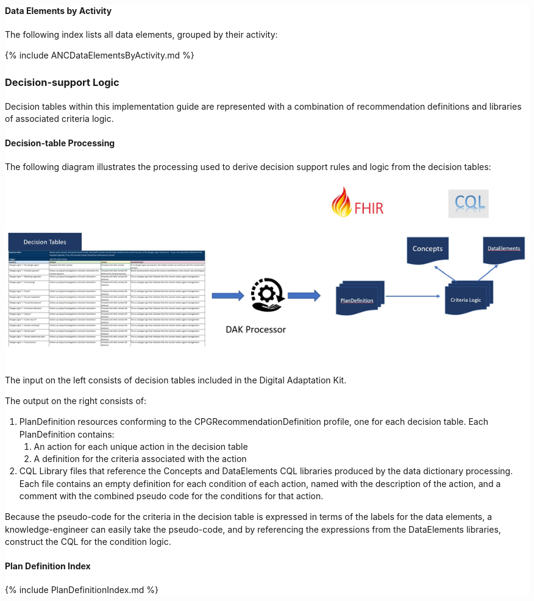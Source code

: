 #### Data Elements by Activity

The following index lists all data elements, grouped by their activity:

{% include ANCDataElementsByActivity.md %}



### Decision-support Logic

Decision tables within this implementation guide are represented with a combination of recommendation definitions and libraries of associated criteria logic.

#### Decision-table Processing

The following diagram illustrates the processing used to derive decision support rules and logic from the decision tables:

<img style="width:100%" src="assets/images/decision-table-processing.jpg"/>

The input on the left consists of decision tables included in the Digital Adaptation Kit.

The output on the right consists of:

1. PlanDefinition resources conforming to the CPGRecommendationDefinition profile, one for each decision table. Each PlanDefinition contains:
    1. An action for each unique action in the decision table
    2. A definition for the criteria associated with the action
2. CQL Library files that reference the Concepts and DataElements CQL libraries produced by the data dictionary processing. Each file contains an empty definition for each condition of each action, named with the description of the action, and a comment with the combined pseudo code for the conditions for that action.

Because the pseudo-code for the criteria in the decision table is expressed in terms of the labels for the data elements, a knowledge-engineer can easily take the pseudo-code, and by referencing the expressions from the DataElements libraries, construct the CQL for the condition logic.

#### Plan Definition Index

{% include PlanDefinitionIndex.md %}
